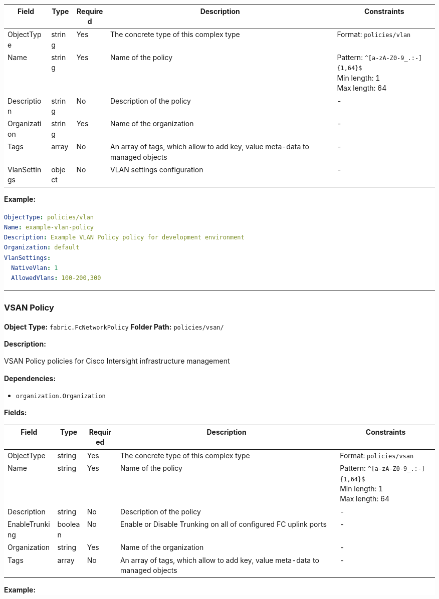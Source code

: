 | Field | Type | Required | Description | Constraints |
|-------|------|----------|-------------|-------------|
| ObjectType | string | Yes | The concrete type of this complex type | Format: `policies/vlan` |
| Name | string | Yes | Name of the policy | Pattern: `^[a-zA-Z0-9_.:-]{1,64}$`<br>Min length: 1<br>Max length: 64 |
| Description | string | No | Description of the policy | - |
| Organization | string | Yes | Name of the organization | - |
| Tags | array | No | An array of tags, which allow to add key, value meta-data to managed objects | - |
| VlanSettings | object | No | VLAN settings configuration | - |

**Example:**

```yaml
ObjectType: policies/vlan
Name: example-vlan-policy
Description: Example VLAN Policy policy for development environment
Organization: default
VlanSettings:
  NativeVlan: 1
  AllowedVlans: 100-200,300
```

---

### VSAN Policy

**Object Type:** `fabric.FcNetworkPolicy`
**Folder Path:** `policies/vsan/`

**Description:**

VSAN Policy policies for Cisco Intersight infrastructure management

**Dependencies:**

- `organization.Organization`

**Fields:**

| Field | Type | Required | Description | Constraints |
|-------|------|----------|-------------|-------------|
| ObjectType | string | Yes | The concrete type of this complex type | Format: `policies/vsan` |
| Name | string | Yes | Name of the policy | Pattern: `^[a-zA-Z0-9_.:-]{1,64}$`<br>Min length: 1<br>Max length: 64 |
| Description | string | No | Description of the policy | - |
| EnableTrunking | boolean | No | Enable or Disable Trunking on all of configured FC uplink ports | - |
| Organization | string | Yes | Name of the organization | - |
| Tags | array | No | An array of tags, which allow to add key, value meta-data to managed objects | - |

**Example:**
